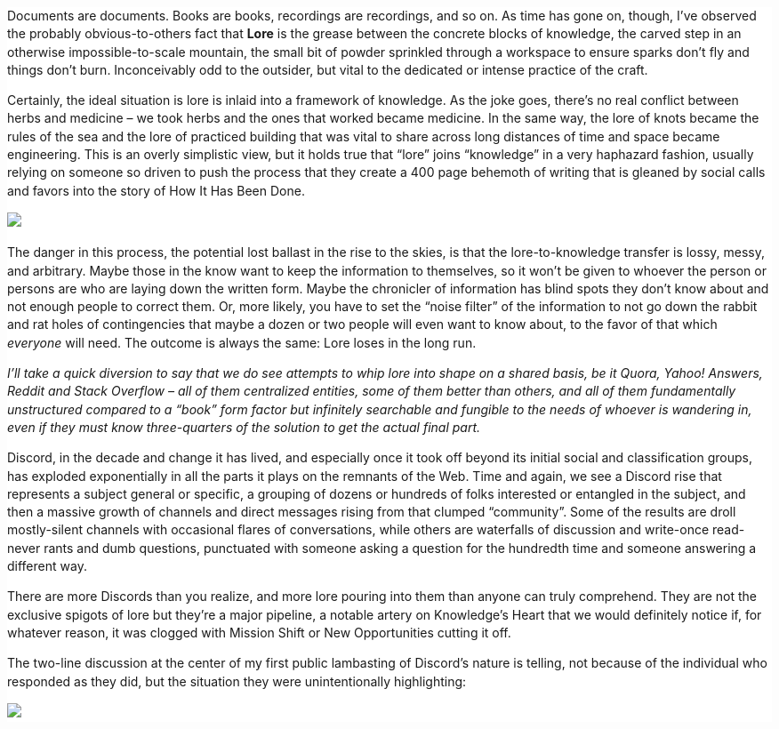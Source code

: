 Documents are documents. Books are books, recordings are recordings, and so on. As time has gone on, though, I’ve observed the probably obvious-to-others fact that **Lore** is the grease between the concrete blocks of knowledge, the carved step in an otherwise impossible-to-scale mountain, the small bit of powder sprinkled through a workspace to ensure sparks don’t fly and things don’t burn. Inconceivably odd to the outsider, but vital to the dedicated or intense practice of the craft.

Certainly, the ideal situation is lore is inlaid into a framework of knowledge. As the joke goes, there’s no real conflict between herbs and medicine – we took herbs and the ones that worked became medicine. In the same way, the lore of knots became the rules of the sea and the lore of practiced building that was vital to share across long distances of time and space became engineering. This is an overly simplistic view, but it holds true that “lore” joins “knowledge” in a very haphazard fashion, usually relying on someone so driven to push the process that they create a 400 page behemoth of writing that is gleaned by social calls and favors into the story of How It Has Been Done.

[![](https://proxy-prod.omnivore-image-cache.app/802x454,sHMj9egtpjjnCpqd4KqUfFWV-o93zRPmYAt4VV0izCXM/http://ascii.textfiles.com/wp-content/uploads/2023/03/image-11.png)](http://ascii.textfiles.com/wp-content/uploads/2023/03/image-11.png)

The danger in this process, the potential lost ballast in the rise to the skies, is that the lore-to-knowledge transfer is lossy, messy, and arbitrary. Maybe those in the know want to keep the information to themselves, so it won’t be given to whoever the person or persons are who are laying down the written form. Maybe the chronicler of information has blind spots they don’t know about and not enough people to correct them. Or, more likely, you have to set the “noise filter” of the information to not go down the rabbit and rat holes of contingencies that maybe a dozen or two people will even want to know about, to the favor of that which _everyone_ will need. The outcome is always the same: Lore loses in the long run.

_I’ll take a quick diversion to say that we do see attempts to whip lore into shape on a shared basis, be it Quora, Yahoo! Answers, Reddit and Stack Overflow – all of them centralized entities, some of them better than others, and all of them fundamentally unstructured compared to a “book” form factor but infinitely searchable and fungible to the needs of whoever is wandering in, even if they must know three-quarters of the solution to get the actual final part._

Discord, in the decade and change it has lived, and especially once it took off beyond its initial social and classification groups, has exploded exponentially in all the parts it plays on the remnants of the Web. Time and again, we see a Discord rise that represents a subject general or specific, a grouping of dozens or hundreds of folks interested or entangled in the subject, and then a massive growth of channels and direct messages rising from that clumped “community”. Some of the results are droll mostly-silent channels with occasional flares of conversations, while others are waterfalls of discussion and write-once read-never rants and dumb questions, punctuated with someone asking a question for the hundredth time and someone answering a different way.

There are more Discords than you realize, and more lore pouring into them than anyone can truly comprehend. They are not the exclusive spigots of lore but they’re a major pipeline, a notable artery on Knowledge’s Heart that we would definitely notice if, for whatever reason, it was clogged with Mission Shift or New Opportunities cutting it off. 

The two-line discussion at the center of my first public lambasting of Discord’s nature is telling, not because of the individual who responded as they did, but the situation they were unintentionally highlighting:

[![](https://proxy-prod.omnivore-image-cache.app/685x296,sFQr8ouikYzaDruIPhsODPiWI-A37CHIqPGmCjopcD3c/http://ascii.textfiles.com/wp-content/uploads/2023/03/image-12.png)](http://ascii.textfiles.com/wp-content/uploads/2023/03/image-12.png)
